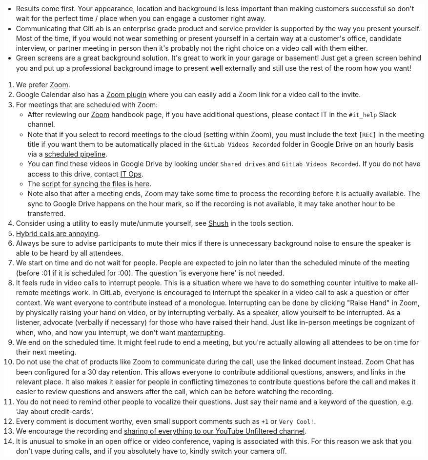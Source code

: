    - Results come first. Your appearance, location and background is less important than making customers successful so don't wait for the perfect time / place when you can engage a customer right away.
   - Communicating that GitLab is an enterprise grade product and service provider is supported by the way you present yourself. Most of the time, if you would not wear something or present yourself in a certain way at a customer's office, candidate interview, or partner meeting in person then it's probably not the right choice on a video call with them either.
   - Green screens are a great background solution. It's great to work in your garage or basement! Just get a green screen behind you and put up a professional background image to present well externally and still use the rest of the room how you want!
1. We prefer [Zoom](https://gitlab.zoom.us/).
1. Google Calendar also has a [Zoom plugin](https://chrome.google.com/webstore/detail/zoom-scheduler/kgjfgplpablkjnlkjmjdecgdpfankdle?hl=en-US) where you can easily add a Zoom link for a video call to the invite.
1. For meetings that are scheduled with Zoom:
   - After reviewing our [Zoom](/handbook/tools-and-tips/zoom/) handbook page, if you have additional questions, please contact IT in the `#it_help` Slack channel.
   - Note that if you select to record meetings to the cloud (setting within Zoom), you must include the text `[REC]` in the meeting title if you want them to be automatically placed in the `GitLab Videos Recorded` folder in Google Drive on an hourly basis via a [scheduled pipeline](https://gitlab.com/gitlab-com/zoom-sync/pipelines).
   - You can find these videos in Google Drive by looking under `Shared drives` and `GitLab Videos Recorded`. If you do not have access to this drive, contact [IT Ops](https://gitlab.com/gitlab-com/business-ops/team-member-enablement/issue-tracker/issues).
   - The [script for syncing the files is here](https://gitlab.com/gitlab-com/zoom-sync).
   - Note also that after a meeting ends, Zoom may take some time to process the recording before it is actually available. The sync to Google Drive happens on the hour mark, so if the recording is not available, it may take another hour to be transferred.
1. Consider using a utility to easily mute/unmute yourself, see [Shush](/handbook/tools-and-tips/other-apps/#shush) in the tools section.
1. [Hybrid calls are annoying](#hybrid-calls-are-annoying).
1. Always be sure to advise participants to mute their mics if there is unnecessary background noise to ensure the speaker is able to be heard by all attendees.
1. We start on time and do not wait for people. People are expected to join no later than the scheduled minute of the meeting (before :01 if it is scheduled for :00). The question 'is everyone here' is not needed.
1. It feels rude in video calls to interrupt people.
   This is a situation where we have to do something counter intuitive to make all-remote meetings work.
   In GitLab, everyone is encouraged to interrupt the speaker in a video call to ask a question or offer context.
   We want everyone to contribute instead of a monologue.
   Interrupting can be done by clicking "Raise Hand" in Zoom, by physically raising your hand on video, or by interrupting verbally.
   As a speaker, allow yourself to be interrupted.
   As a listener, advocate (verbally if necessary) for those who have raised their hand.
   Just like in-person meetings be cognizant of when, who, and how you interrupt, we don't want [manterrupting](http://time.com/3666135/sheryl-sandberg-talking-while-female-manterruptions/).
1. We end on the scheduled time. It might feel rude to end a meeting, but you're actually allowing all attendees to be on time for their next meeting.
1. Do not use the chat of products like Zoom to communicate during the call, use the linked document instead. Zoom Chat has been configured for a 30 day retention. This allows everyone to contribute additional questions, answers, and links in the relevant place. It also makes it easier for people in conflicting timezones to contribute questions before the call and makes it easier to review questions and answers after the call, which can be before watching the recording.
1. You do not need to remind other people to vocalize their questions. Just say their name and a keyword of the question, e.g. 'Jay about credit-cards'.
1. Every comment is document worthy, even small support comments such as `+1` or `Very Cool!`.
1. We encourage the recording and [sharing of everything to our YouTube Unfiltered channel](/handbook/marketing/marketing-operations/youtube/).
1. It is unusual to smoke in an open office or video conference, vaping is associated with this. For this reason we ask that you don't vape during calls, and if you absolutely have to, kindly switch your camera off.